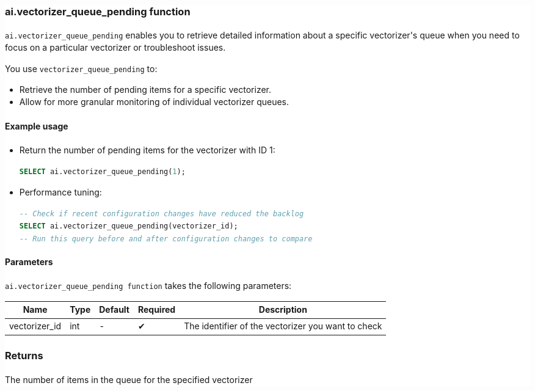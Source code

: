 ### ai.vectorizer_queue_pending function

`ai.vectorizer_queue_pending` enables you to retrieve detailed information about a specific 
vectorizer's queue when you need to focus on a particular vectorizer or troubleshoot issues.

You use `vectorizer_queue_pending` to:
- Retrieve the number of pending items for a specific vectorizer.
- Allow for more granular monitoring of individual vectorizer queues.

#### Example usage

- Return the number of pending items for the vectorizer with ID 1:

  ```sql
  SELECT ai.vectorizer_queue_pending(1);
  ```

- Performance tuning:
   ```sql
   -- Check if recent configuration changes have reduced the backlog
   SELECT ai.vectorizer_queue_pending(vectorizer_id);
   -- Run this query before and after configuration changes to compare
   ```


#### Parameters

`ai.vectorizer_queue_pending function` takes the following parameters:

|Name| Type | Default | Required | Description |
|-|------|-|-|-|
|vectorizer_id| int  | -|✔|The identifier of the vectorizer you want to check|


### Returns

The number of items in the queue for the specified vectorizer


[timescale-cloud]: https://console.cloud.timescale.com/

